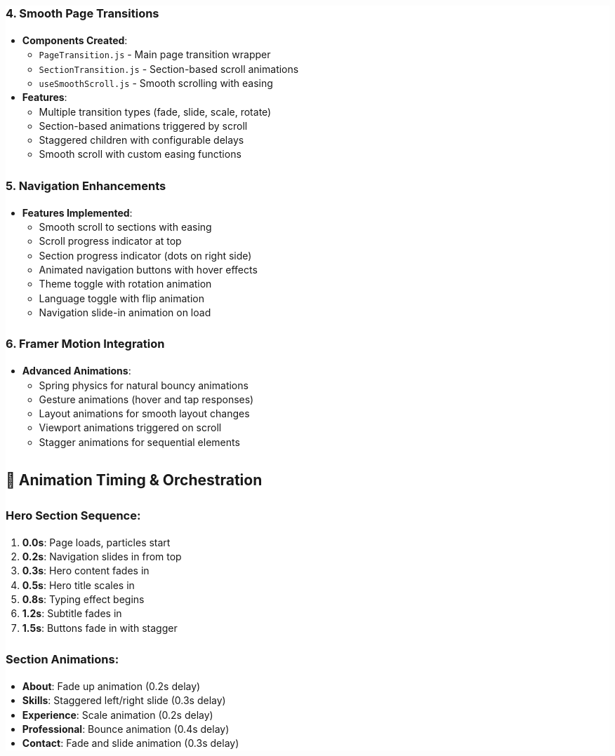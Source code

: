 ### 4. **Smooth Page Transitions**

- **Components Created**:
  - `PageTransition.js` - Main page transition wrapper
  - `SectionTransition.js` - Section-based scroll animations
  - `useSmoothScroll.js` - Smooth scrolling with easing
- **Features**:
  - Multiple transition types (fade, slide, scale, rotate)
  - Section-based animations triggered by scroll
  - Staggered children with configurable delays
  - Smooth scroll with custom easing functions

### 5. **Navigation Enhancements**

- **Features Implemented**:
  - Smooth scroll to sections with easing
  - Scroll progress indicator at top
  - Section progress indicator (dots on right side)
  - Animated navigation buttons with hover effects
  - Theme toggle with rotation animation
  - Language toggle with flip animation
  - Navigation slide-in animation on load

### 6. **Framer Motion Integration**

- **Advanced Animations**:
  - Spring physics for natural bouncy animations
  - Gesture animations (hover and tap responses)
  - Layout animations for smooth layout changes
  - Viewport animations triggered on scroll
  - Stagger animations for sequential elements

## 🎨 Animation Timing & Orchestration

### Hero Section Sequence:

1. **0.0s**: Page loads, particles start
2. **0.2s**: Navigation slides in from top
3. **0.3s**: Hero content fades in
4. **0.5s**: Hero title scales in
5. **0.8s**: Typing effect begins
6. **1.2s**: Subtitle fades in
7. **1.5s**: Buttons fade in with stagger

### Section Animations:

- **About**: Fade up animation (0.2s delay)
- **Skills**: Staggered left/right slide (0.3s delay)
- **Experience**: Scale animation (0.2s delay)
- **Professional**: Bounce animation (0.4s delay)
- **Contact**: Fade and slide animation (0.3s delay)
